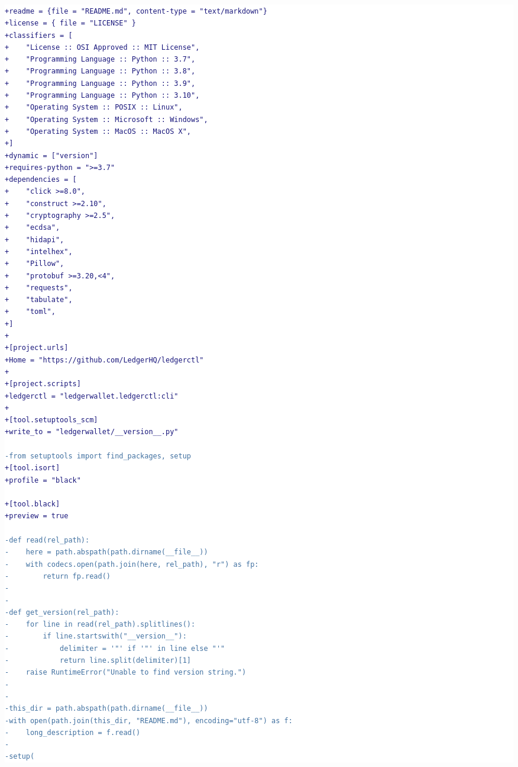 ```diff
+readme = {file = "README.md", content-type = "text/markdown"}
+license = { file = "LICENSE" }
+classifiers = [
+    "License :: OSI Approved :: MIT License",
+    "Programming Language :: Python :: 3.7",
+    "Programming Language :: Python :: 3.8",
+    "Programming Language :: Python :: 3.9",
+    "Programming Language :: Python :: 3.10",
+    "Operating System :: POSIX :: Linux",
+    "Operating System :: Microsoft :: Windows",
+    "Operating System :: MacOS :: MacOS X",
+]
+dynamic = ["version"]
+requires-python = ">=3.7"
+dependencies = [
+    "click >=8.0",
+    "construct >=2.10",
+    "cryptography >=2.5",
+    "ecdsa",
+    "hidapi",
+    "intelhex",
+    "Pillow",
+    "protobuf >=3.20,<4",
+    "requests",
+    "tabulate",
+    "toml",
+]
+
+[project.urls]
+Home = "https://github.com/LedgerHQ/ledgerctl"
+
+[project.scripts]
+ledgerctl = "ledgerwallet.ledgerctl:cli"
+
+[tool.setuptools_scm]
+write_to = "ledgerwallet/__version__.py"
 
-from setuptools import find_packages, setup
+[tool.isort]
+profile = "black"
 
+[tool.black]
+preview = true
 
-def read(rel_path):
-    here = path.abspath(path.dirname(__file__))
-    with codecs.open(path.join(here, rel_path), "r") as fp:
-        return fp.read()
-
-
-def get_version(rel_path):
-    for line in read(rel_path).splitlines():
-        if line.startswith("__version__"):
-            delimiter = '"' if '"' in line else "'"
-            return line.split(delimiter)[1]
-    raise RuntimeError("Unable to find version string.")
-
-
-this_dir = path.abspath(path.dirname(__file__))
-with open(path.join(this_dir, "README.md"), encoding="utf-8") as f:
-    long_description = f.read()
-
-setup(
```